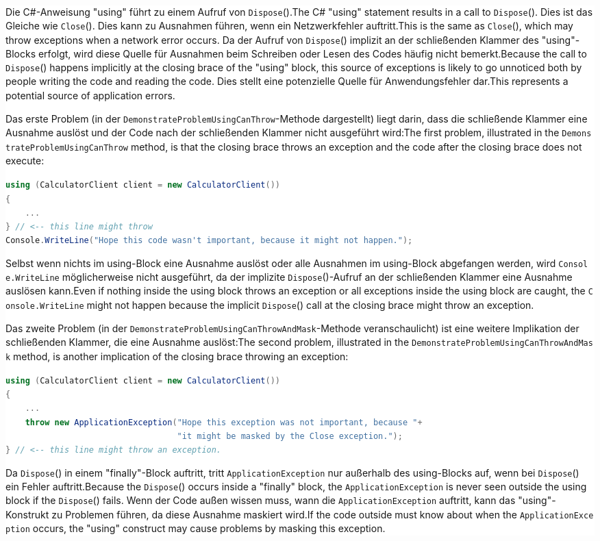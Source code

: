 <span data-ttu-id="bf265-112">Die C#-Anweisung "using" führt zu einem Aufruf von `Dispose`().</span><span class="sxs-lookup"><span data-stu-id="bf265-112">The C# "using" statement results in a call to `Dispose`().</span></span> <span data-ttu-id="bf265-113">Dies ist das Gleiche wie `Close`(). Dies kann zu Ausnahmen führen, wenn ein Netzwerkfehler auftritt.</span><span class="sxs-lookup"><span data-stu-id="bf265-113">This is the same as `Close`(), which may throw exceptions when a network error occurs.</span></span> <span data-ttu-id="bf265-114">Da der Aufruf von `Dispose`() implizit an der schließenden Klammer des "using"-Blocks erfolgt, wird diese Quelle für Ausnahmen beim Schreiben oder Lesen des Codes häufig nicht bemerkt.</span><span class="sxs-lookup"><span data-stu-id="bf265-114">Because the call to `Dispose`() happens implicitly at the closing brace of the "using" block, this source of exceptions is likely to go unnoticed both by people writing the code and reading the code.</span></span> <span data-ttu-id="bf265-115">Dies stellt eine potenzielle Quelle für Anwendungsfehler dar.</span><span class="sxs-lookup"><span data-stu-id="bf265-115">This represents a potential source of application errors.</span></span>

<span data-ttu-id="bf265-116">Das erste Problem (in der `DemonstrateProblemUsingCanThrow`-Methode dargestellt) liegt darin, dass die schließende Klammer eine Ausnahme auslöst und der Code nach der schließenden Klammer nicht ausgeführt wird:</span><span class="sxs-lookup"><span data-stu-id="bf265-116">The first problem, illustrated in the `DemonstrateProblemUsingCanThrow` method, is that the closing brace throws an exception and the code after the closing brace does not execute:</span></span>

```csharp
using (CalculatorClient client = new CalculatorClient())
{
    ...
} // <-- this line might throw
Console.WriteLine("Hope this code wasn't important, because it might not happen.");
```

<span data-ttu-id="bf265-117">Selbst wenn nichts im using-Block eine Ausnahme auslöst oder alle Ausnahmen im using-Block abgefangen werden, wird `Console.WriteLine` möglicherweise nicht ausgeführt, da der implizite `Dispose`()-Aufruf an der schließenden Klammer eine Ausnahme auslösen kann.</span><span class="sxs-lookup"><span data-stu-id="bf265-117">Even if nothing inside the using block throws an exception or all exceptions inside the using block are caught, the `Console.WriteLine` might not happen because the implicit `Dispose`() call at the closing brace might throw an exception.</span></span>

<span data-ttu-id="bf265-118">Das zweite Problem (in der `DemonstrateProblemUsingCanThrowAndMask`-Methode veranschaulicht) ist eine weitere Implikation der schließenden Klammer, die eine Ausnahme auslöst:</span><span class="sxs-lookup"><span data-stu-id="bf265-118">The second problem, illustrated in the `DemonstrateProblemUsingCanThrowAndMask` method, is another implication of the closing brace throwing an exception:</span></span>

```csharp
using (CalculatorClient client = new CalculatorClient())
{
    ...
    throw new ApplicationException("Hope this exception was not important, because "+
                                   "it might be masked by the Close exception.");
} // <-- this line might throw an exception.
```

<span data-ttu-id="bf265-119">Da `Dispose`() in einem "finally"-Block auftritt, tritt `ApplicationException` nur außerhalb des using-Blocks auf, wenn bei `Dispose`() ein Fehler auftritt.</span><span class="sxs-lookup"><span data-stu-id="bf265-119">Because the `Dispose`() occurs inside a "finally" block, the `ApplicationException` is never seen outside the using block if the `Dispose`() fails.</span></span> <span data-ttu-id="bf265-120">Wenn der Code außen wissen muss, wann die `ApplicationException` auftritt, kann das "using"-Konstrukt zu Problemen führen, da diese Ausnahme maskiert wird.</span><span class="sxs-lookup"><span data-stu-id="bf265-120">If the code outside must know about when the `ApplicationException` occurs, the "using" construct may cause problems by masking this exception.</span></span>

